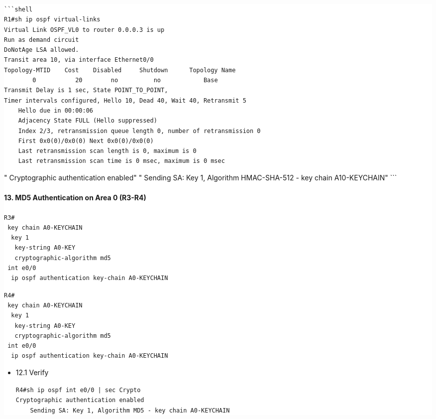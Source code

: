     ```shell
    R1#sh ip ospf virtual-links 
    Virtual Link OSPF_VL0 to router 0.0.0.3 is up
    Run as demand circuit
    DoNotAge LSA allowed.
    Transit area 10, via interface Ethernet0/0
    Topology-MTID    Cost    Disabled     Shutdown      Topology Name
            0           20        no          no            Base
    Transmit Delay is 1 sec, State POINT_TO_POINT,
    Timer intervals configured, Hello 10, Dead 40, Wait 40, Retransmit 5
        Hello due in 00:00:06
        Adjacency State FULL (Hello suppressed)
        Index 2/3, retransmission queue length 0, number of retransmission 0
        First 0x0(0)/0x0(0) Next 0x0(0)/0x0(0)
        Last retransmission scan length is 0, maximum is 0
        Last retransmission scan time is 0 msec, maximum is 0 msec
"   Cryptographic authentication enabled"
"       Sending SA: Key 1, Algorithm HMAC-SHA-512 - key chain A10-KEYCHAIN"
    ```

#### 13. MD5 Authentication on Area 0 (R3-R4)
```sh
R3#
 key chain A0-KEYCHAIN
  key 1
   key-string A0-KEY
   cryptographic-algorithm md5
 int e0/0
  ip ospf authentication key-chain A0-KEYCHAIN
```
```sh
R4#
 key chain A0-KEYCHAIN
  key 1
   key-string A0-KEY
   cryptographic-algorithm md5
 int e0/0
  ip ospf authentication key-chain A0-KEYCHAIN
```
- 12.1 Verify

    ```shell
    R4#sh ip ospf int e0/0 | sec Crypto
    Cryptographic authentication enabled
        Sending SA: Key 1, Algorithm MD5 - key chain A0-KEYCHAIN
    ```